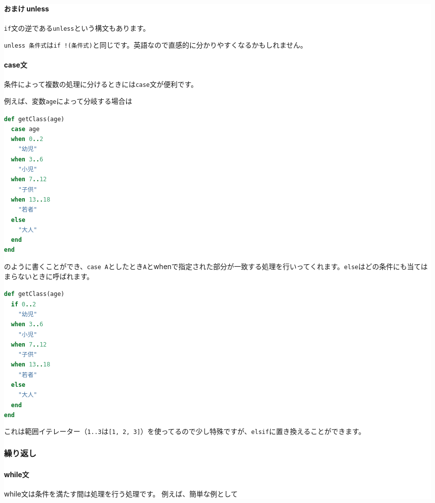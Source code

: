 #### おまけ unless

`if`文の逆である`unless`という構文もあります。

`unless 条件式`は`if !(条件式)`と同じです。英語なので直感的に分かりやすくなるかもしれません。

#### case文

条件によって複数の処理に分けるときには`case`文が便利です。

例えば、変数`age`によって分岐する場合は

```ruby
def getClass(age)
  case age
  when 0..2
    "幼児"
  when 3..6
    "小児"
  when 7..12
    "子供"
  when 13..18
    "若者"
  else
    "大人"
  end
end
```

のように書くことができ、`case A`としたとき`A`とwhenで指定された部分が一致する処理を行いってくれます。`else`はどの条件にも当てはまらないときに呼ばれます。

```ruby
def getClass(age)
  if 0..2
    "幼児"
  when 3..6
    "小児"
  when 7..12
    "子供"
  when 13..18
    "若者"
  else
    "大人"
  end
end
```

これは範囲イテレーター（`1..3`は`[1, 2, 3]`）を使ってるので少し特殊ですが、`elsif`に置き換えることができます。

### 繰り返し

#### while文

while文は条件を満たす間は処理を行う処理です。
例えば、簡単な例として
